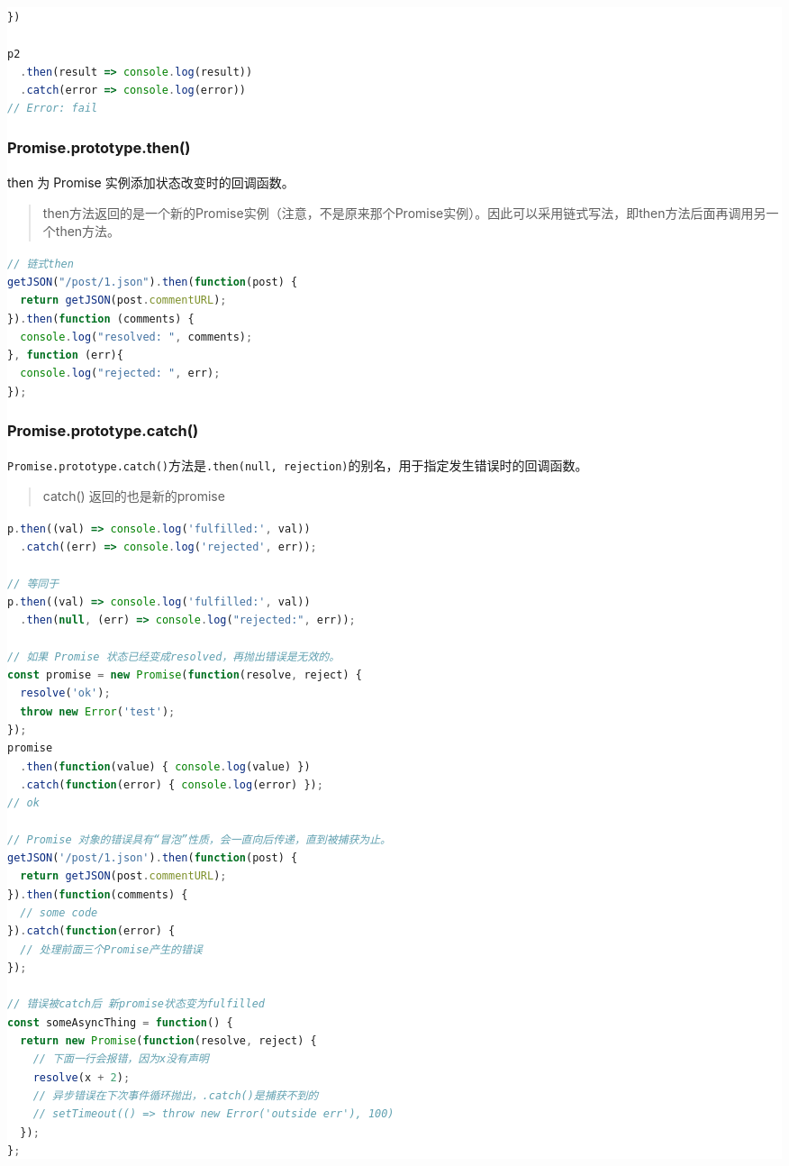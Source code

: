 ```js
})

p2
  .then(result => console.log(result))
  .catch(error => console.log(error))
// Error: fail
```

### Promise.prototype.then()
then 为 Promise 实例添加状态改变时的回调函数。

> then方法返回的是一个新的Promise实例（注意，不是原来那个Promise实例）。因此可以采用链式写法，即then方法后面再调用另一个then方法。

```js
// 链式then
getJSON("/post/1.json").then(function(post) {
  return getJSON(post.commentURL);
}).then(function (comments) {
  console.log("resolved: ", comments);
}, function (err){
  console.log("rejected: ", err);
});
```
### Promise.prototype.catch()
`Promise.prototype.catch()`方法是`.then(null, rejection)`的别名，用于指定发生错误时的回调函数。

> catch() 返回的也是新的promise

```js
p.then((val) => console.log('fulfilled:', val))
  .catch((err) => console.log('rejected', err));

// 等同于
p.then((val) => console.log('fulfilled:', val))
  .then(null, (err) => console.log("rejected:", err));

// 如果 Promise 状态已经变成resolved，再抛出错误是无效的。
const promise = new Promise(function(resolve, reject) {
  resolve('ok');
  throw new Error('test');
});
promise
  .then(function(value) { console.log(value) })
  .catch(function(error) { console.log(error) });
// ok

// Promise 对象的错误具有“冒泡”性质，会一直向后传递，直到被捕获为止。
getJSON('/post/1.json').then(function(post) {
  return getJSON(post.commentURL);
}).then(function(comments) {
  // some code
}).catch(function(error) {
  // 处理前面三个Promise产生的错误
});

// 错误被catch后 新promise状态变为fulfilled
const someAsyncThing = function() {
  return new Promise(function(resolve, reject) {
    // 下面一行会报错，因为x没有声明
    resolve(x + 2);
    // 异步错误在下次事件循环抛出，.catch()是捕获不到的
    // setTimeout(() => throw new Error('outside err'), 100)
  });
};
```